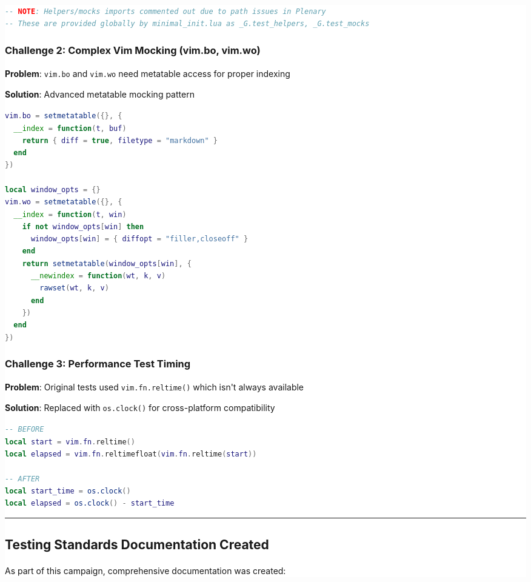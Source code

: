 ```lua
-- NOTE: Helpers/mocks imports commented out due to path issues in Plenary
-- These are provided globally by minimal_init.lua as _G.test_helpers, _G.test_mocks
```

### Challenge 2: Complex Vim Mocking (vim.bo, vim.wo)

**Problem**: `vim.bo` and `vim.wo` need metatable access for proper indexing

**Solution**: Advanced metatable mocking pattern

```lua
vim.bo = setmetatable({}, {
  __index = function(t, buf)
    return { diff = true, filetype = "markdown" }
  end
})

local window_opts = {}
vim.wo = setmetatable({}, {
  __index = function(t, win)
    if not window_opts[win] then
      window_opts[win] = { diffopt = "filler,closeoff" }
    end
    return setmetatable(window_opts[win], {
      __newindex = function(wt, k, v)
        rawset(wt, k, v)
      end
    })
  end
})
```

### Challenge 3: Performance Test Timing

**Problem**: Original tests used `vim.fn.reltime()` which isn't always available

**Solution**: Replaced with `os.clock()` for cross-platform compatibility

```lua
-- BEFORE
local start = vim.fn.reltime()
local elapsed = vim.fn.reltimefloat(vim.fn.reltime(start))

-- AFTER
local start_time = os.clock()
local elapsed = os.clock() - start_time
```

______________________________________________________________________

## Testing Standards Documentation Created

As part of this campaign, comprehensive documentation was created:
